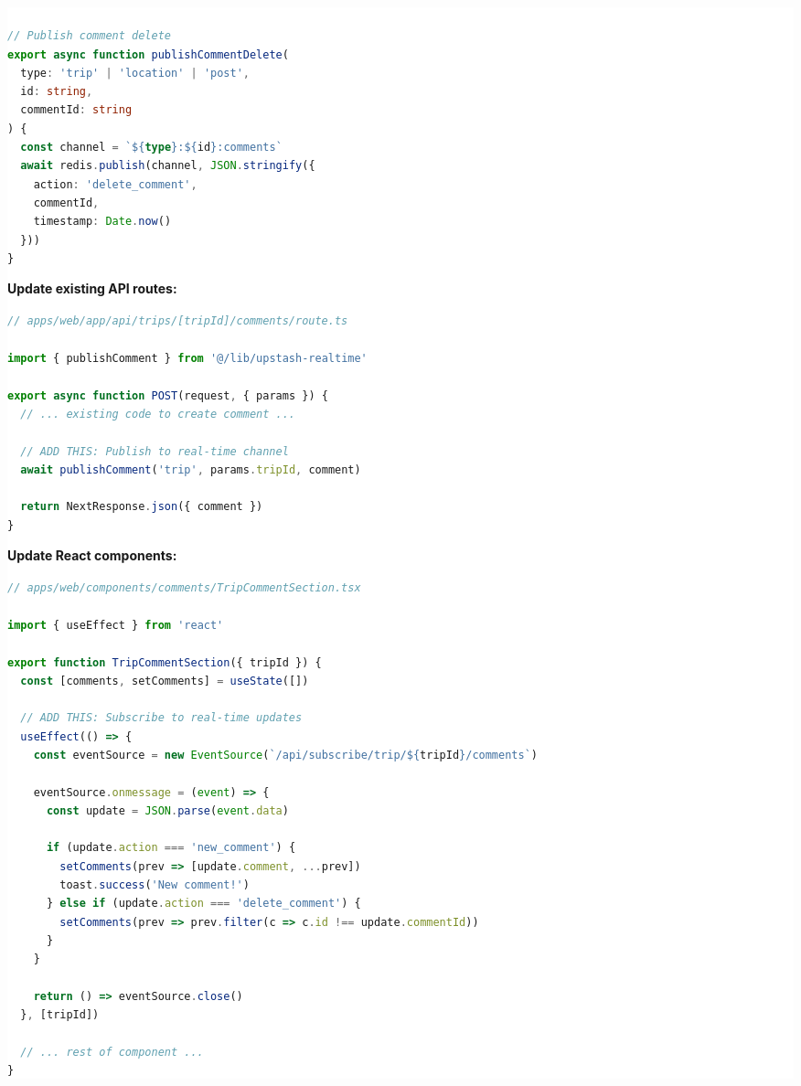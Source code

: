 ```typescript

// Publish comment delete
export async function publishCommentDelete(
  type: 'trip' | 'location' | 'post',
  id: string,
  commentId: string
) {
  const channel = `${type}:${id}:comments`
  await redis.publish(channel, JSON.stringify({
    action: 'delete_comment',
    commentId,
    timestamp: Date.now()
  }))
}
```

**Update existing API routes:**

```typescript
// apps/web/app/api/trips/[tripId]/comments/route.ts

import { publishComment } from '@/lib/upstash-realtime'

export async function POST(request, { params }) {
  // ... existing code to create comment ...
  
  // ADD THIS: Publish to real-time channel
  await publishComment('trip', params.tripId, comment)
  
  return NextResponse.json({ comment })
}
```

**Update React components:**

```typescript
// apps/web/components/comments/TripCommentSection.tsx

import { useEffect } from 'react'

export function TripCommentSection({ tripId }) {
  const [comments, setComments] = useState([])
  
  // ADD THIS: Subscribe to real-time updates
  useEffect(() => {
    const eventSource = new EventSource(`/api/subscribe/trip/${tripId}/comments`)
    
    eventSource.onmessage = (event) => {
      const update = JSON.parse(event.data)
      
      if (update.action === 'new_comment') {
        setComments(prev => [update.comment, ...prev])
        toast.success('New comment!')
      } else if (update.action === 'delete_comment') {
        setComments(prev => prev.filter(c => c.id !== update.commentId))
      }
    }
    
    return () => eventSource.close()
  }, [tripId])
  
  // ... rest of component ...
}
```
